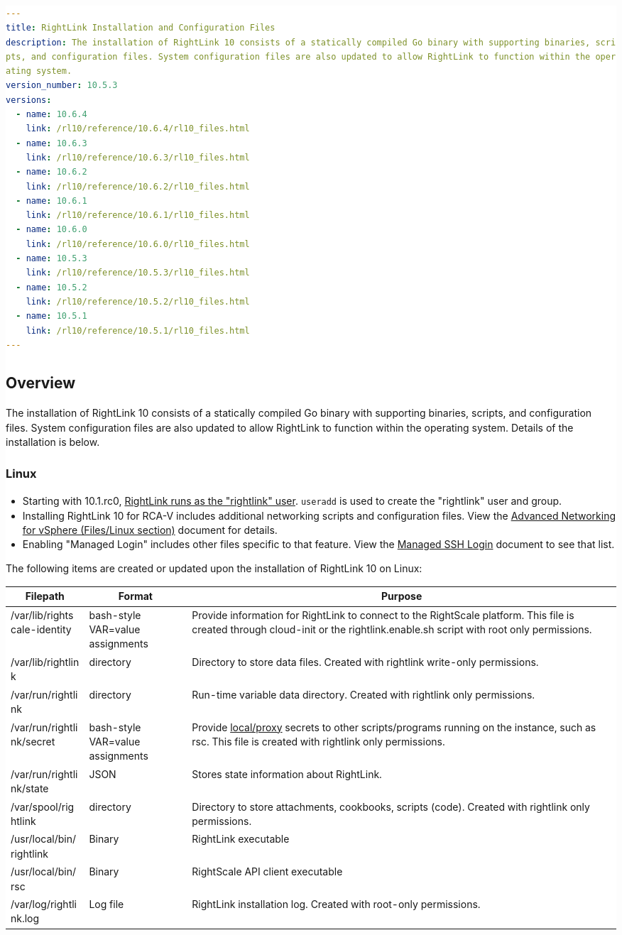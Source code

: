 ```yaml
---
title: RightLink Installation and Configuration Files
description: The installation of RightLink 10 consists of a statically compiled Go binary with supporting binaries, scripts, and configuration files. System configuration files are also updated to allow RightLink to function within the operating system.
version_number: 10.5.3
versions:
  - name: 10.6.4
    link: /rl10/reference/10.6.4/rl10_files.html
  - name: 10.6.3
    link: /rl10/reference/10.6.3/rl10_files.html
  - name: 10.6.2
    link: /rl10/reference/10.6.2/rl10_files.html
  - name: 10.6.1
    link: /rl10/reference/10.6.1/rl10_files.html
  - name: 10.6.0
    link: /rl10/reference/10.6.0/rl10_files.html
  - name: 10.5.3
    link: /rl10/reference/10.5.3/rl10_files.html
  - name: 10.5.2
    link: /rl10/reference/10.5.2/rl10_files.html
  - name: 10.5.1
    link: /rl10/reference/10.5.1/rl10_files.html
---
```


## Overview

The installation of RightLink 10 consists of a statically compiled Go binary with supporting binaries, scripts, and configuration files. System configuration files are also updated to allow RightLink to function within the operating system. Details of the installation is below.

### Linux
* Starting with 10.1.rc0, [RightLink runs as the "rightlink" user](rl10_non_root.html). `useradd` is used to create the "rightlink" user and group.
* Installing RightLink 10 for RCA-V includes additional networking scripts and configuration files. View the [Advanced Networking for vSphere (Files/Linux section)](rl10_rcav.html#files-linux) document for details.
* Enabling "Managed Login" includes other files specific to that feature. View the [Managed SSH Login](rl10_managed_ssh_login.html) document to see that list.

The following items are created or updated upon the installation of RightLink 10 on Linux:

Filepath | Format | Purpose |
---- | ------ | ------- |
/var/lib/rightscale-identity | bash-style VAR=value assignments | Provide information for RightLink to connect to the RightScale platform. This file is created through cloud-init or the rightlink.enable.sh script with root only permissions. |
/var/lib/rightlink | directory | Directory to store data files. Created with rightlink write-only permissions. |
/var/run/rightlink | directory | Run-time variable data directory. Created with rightlink only permissions. |
/var/run/rightlink/secret | bash-style VAR=value assignments | Provide [local/proxy](rl10_local_and_proxied_http_requests.html) secrets to other scripts/programs running on the instance, such as rsc. This file is created with rightlink only permissions. |
/var/run/rightlink/state | JSON | Stores state information about RightLink. |
/var/spool/rightlink | directory | Directory to store attachments, cookbooks, scripts (code). Created with rightlink only permissions. |
/usr/local/bin/rightlink | Binary | RightLink executable |
/usr/local/bin/rsc | Binary | RightScale API client executable |
/var/log/rightlink.log | Log file | RightLink installation log. Created with root-only permissions. |